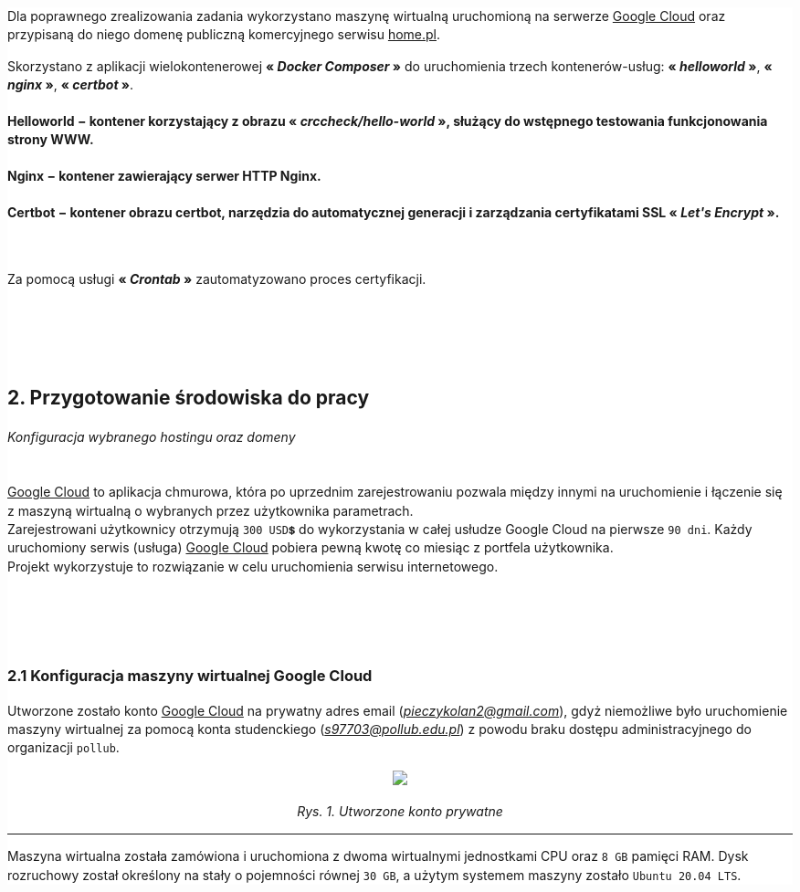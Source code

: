 Dla poprawnego zrealizowania zadania wykorzystano maszynę wirtualną uruchomioną na serwerze [Google Cloud](https://cloud.google.com/?hl=pl) oraz przypisaną do niego domenę publiczną komercyjnego serwisu [home.pl](https://home.pl/).<br>

Skorzystano z aplikacji wielokontenerowej **« _Docker Composer_ »** do uruchomienia trzech kontenerów-usług: **« _helloworld_ »**, **« _nginx_ »**, **« _certbot_ »**.

#### Helloworld − kontener korzystający z obrazu **« _crccheck/hello-world_ »**, służący do wstępnego testowania funkcjonowania strony WWW.
#### Nginx − kontener zawierający serwer HTTP Nginx.
#### Certbot − kontener obrazu certbot, narzędzia do automatycznej generacji i zarządzania certyfikatami SSL **« _Let's Encrypt_ »**.

<br>

Za pomocą usługi **« _Crontab_ »** zautomatyzowano proces certyfikacji.

<br><br><br>
## 2. Przygotowanie środowiska do pracy
*Konfiguracja wybranego hostingu oraz domeny*
<br><br><br>
[Google Cloud](https://cloud.google.com/?hl=pl) to aplikacja chmurowa, która po uprzednim zarejestrowaniu pozwala między innymi na uruchomienie i łączenie się z maszyną wirtualną o wybranych przez użytkownika parametrach.
<br>
Zarejestrowani użytkownicy otrzymują `300 USD💲` do wykorzystania w całej usłudze Google Cloud na pierwsze `90 dni`. Każdy uruchomiony serwis (usługa) [Google Cloud](https://cloud.google.com/?hl=pl) pobiera pewną kwotę co miesiąc z portfela użytkownika.
<br>
Projekt wykorzystuje to rozwiązanie w celu uruchomienia serwisu internetowego.

<br><br><br>
### 2.1 Konfiguracja maszyny wirtualnej Google Cloud

Utworzone zostało konto [Google Cloud](https://cloud.google.com/?hl=pl) na prywatny adres email (*pieczykolan2@gmail.com*), gdyż niemożliwe było uruchomienie maszyny wirtualnej za pomocą konta studenckiego (*s97703@pollub.edu.pl*) z powodu braku dostępu administracyjnego do organizacji `pollub`.

<p align="center">
<img src="https://public.sn.files.1drv.com/y4m97ckXFIkSuG8V3t-OMHKcPu_4puFwC46gxgOH2L9JzmpSGxvB5KtTMYwuRnI07BSDBayivGtG5Cvfyahlplh-a4zqH81qtjF8evPFQRizVork9buH5CVyhljW1o9FfgB7ExFG-PedhMG51Tfzve625rVZcVWmwewhpWHU9zKvRflGKYh2vo1RjW_waY78SIfzW7ro1TYVlisOgkrKi5fsjogeCzleXDHm9eVN-mC5Jc?AVOverride=1" height="75" /></p>

<p align="center">
  <i>Rys. 1. Utworzone konto prywatne</i>
</p>

___

Maszyna wirtualna została zamówiona i uruchomiona z dwoma wirtualnymi jednostkami CPU oraz `8 GB` pamięci RAM. Dysk rozruchowy został określony na stały o pojemności równej `30 GB`, a użytym systemem maszyny zostało `Ubuntu 20.04 LTS`.
